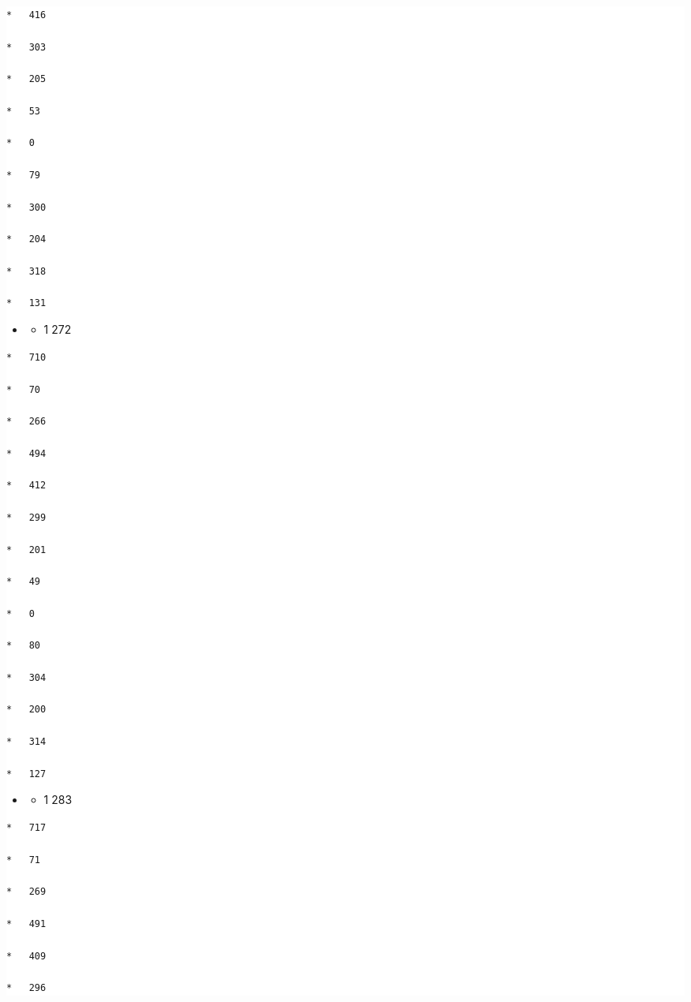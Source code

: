     *   416

    *   303

    *   205

    *   53

    *   0

    *   79

    *   300

    *   204

    *   318

    *   131


*    *   1 272

    *   710

    *   70

    *   266

    *   494

    *   412

    *   299

    *   201

    *   49

    *   0

    *   80

    *   304

    *   200

    *   314

    *   127


*    *   1 283

    *   717

    *   71

    *   269

    *   491

    *   409

    *   296
